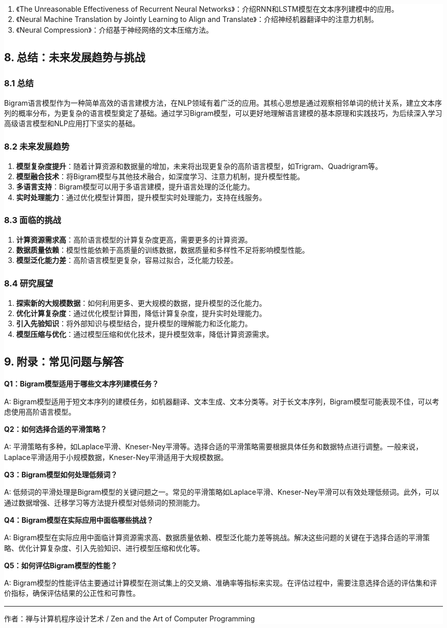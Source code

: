 1. 《The Unreasonable Effectiveness of Recurrent Neural Networks》：介绍RNN和LSTM模型在文本序列建模中的应用。
2. 《Neural Machine Translation by Jointly Learning to Align and Translate》：介绍神经机器翻译中的注意力机制。
3. 《Neural Compression》：介绍基于神经网络的文本压缩方法。

## 8. 总结：未来发展趋势与挑战

### 8.1 总结

Bigram语言模型作为一种简单高效的语言建模方法，在NLP领域有着广泛的应用。其核心思想是通过观察相邻单词的统计关系，建立文本序列的概率分布，为更复杂的语言模型奠定了基础。通过学习Bigram模型，可以更好地理解语言建模的基本原理和实践技巧，为后续深入学习高级语言模型和NLP应用打下坚实的基础。

### 8.2 未来发展趋势

1. **模型复杂度提升**：随着计算资源和数据量的增加，未来将出现更复杂的高阶语言模型，如Trigram、Quadrigram等。
2. **模型融合技术**：将Bigram模型与其他技术融合，如深度学习、注意力机制，提升模型性能。
3. **多语言支持**：Bigram模型可以用于多语言建模，提升语言处理的泛化能力。
4. **实时处理能力**：通过优化模型计算图，提升模型实时处理能力，支持在线服务。

### 8.3 面临的挑战

1. **计算资源需求高**：高阶语言模型的计算复杂度更高，需要更多的计算资源。
2. **数据质量依赖**：模型性能依赖于高质量的训练数据，数据质量和多样性不足将影响模型性能。
3. **模型泛化能力差**：高阶语言模型更复杂，容易过拟合，泛化能力较差。

### 8.4 研究展望

1. **探索新的大规模数据**：如何利用更多、更大规模的数据，提升模型的泛化能力。
2. **优化计算复杂度**：通过优化模型计算图，降低计算复杂度，提升实时处理能力。
3. **引入先验知识**：将外部知识与模型结合，提升模型的理解能力和泛化能力。
4. **模型压缩与优化**：通过模型压缩和优化技术，提升模型效率，降低计算资源需求。

## 9. 附录：常见问题与解答

**Q1：Bigram模型适用于哪些文本序列建模任务？**

A: Bigram模型适用于短文本序列的建模任务，如机器翻译、文本生成、文本分类等。对于长文本序列，Bigram模型可能表现不佳，可以考虑使用高阶语言模型。

**Q2：如何选择合适的平滑策略？**

A: 平滑策略有多种，如Laplace平滑、Kneser-Ney平滑等。选择合适的平滑策略需要根据具体任务和数据特点进行调整。一般来说，Laplace平滑适用于小规模数据，Kneser-Ney平滑适用于大规模数据。

**Q3：Bigram模型如何处理低频词？**

A: 低频词的平滑处理是Bigram模型的关键问题之一。常见的平滑策略如Laplace平滑、Kneser-Ney平滑可以有效处理低频词。此外，可以通过数据增强、迁移学习等方法提升模型对低频词的预测能力。

**Q4：Bigram模型在实际应用中面临哪些挑战？**

A: Bigram模型在实际应用中面临计算资源需求高、数据质量依赖、模型泛化能力差等挑战。解决这些问题的关键在于选择合适的平滑策略、优化计算复杂度、引入先验知识、进行模型压缩和优化等。

**Q5：如何评估Bigram模型的性能？**

A: Bigram模型的性能评估主要通过计算模型在测试集上的交叉熵、准确率等指标来实现。在评估过程中，需要注意选择合适的评估集和评价指标，确保评估结果的公正性和可靠性。

---

作者：禅与计算机程序设计艺术 / Zen and the Art of Computer Programming

